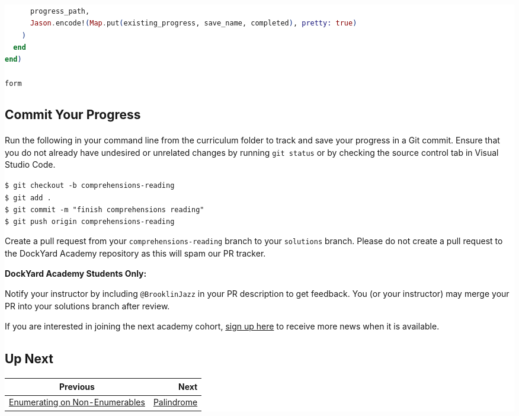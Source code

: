 ```elixir
      progress_path,
      Jason.encode!(Map.put(existing_progress, save_name, completed), pretty: true)
    )
  end
end)

form
```

## Commit Your Progress

Run the following in your command line from the curriculum folder to track and save your progress in a Git commit.
Ensure that you do not already have undesired or unrelated changes by running `git status` or by checking the source control tab in Visual Studio Code.

```
$ git checkout -b comprehensions-reading
$ git add .
$ git commit -m "finish comprehensions reading"
$ git push origin comprehensions-reading
```

Create a pull request from your `comprehensions-reading` branch to your `solutions` branch.
Please do not create a pull request to the DockYard Academy repository as this will spam our PR tracker.

**DockYard Academy Students Only:**

Notify your instructor by including `@BrooklinJazz` in your PR description to get feedback.
You (or your instructor) may merge your PR into your solutions branch after review.

If you are interested in joining the next academy cohort, [sign up here](https://academy.dockyard.com/) to receive more news when it is available.

## Up Next

| Previous                                                            | Next                                         |
| ------------------------------------------------------------------- | -------------------------------------------: |
| [Enumerating on Non-Enumerables](../reading/non_enumerables.livemd) | [Palindrome](../exercises/palindrome.livemd) |

